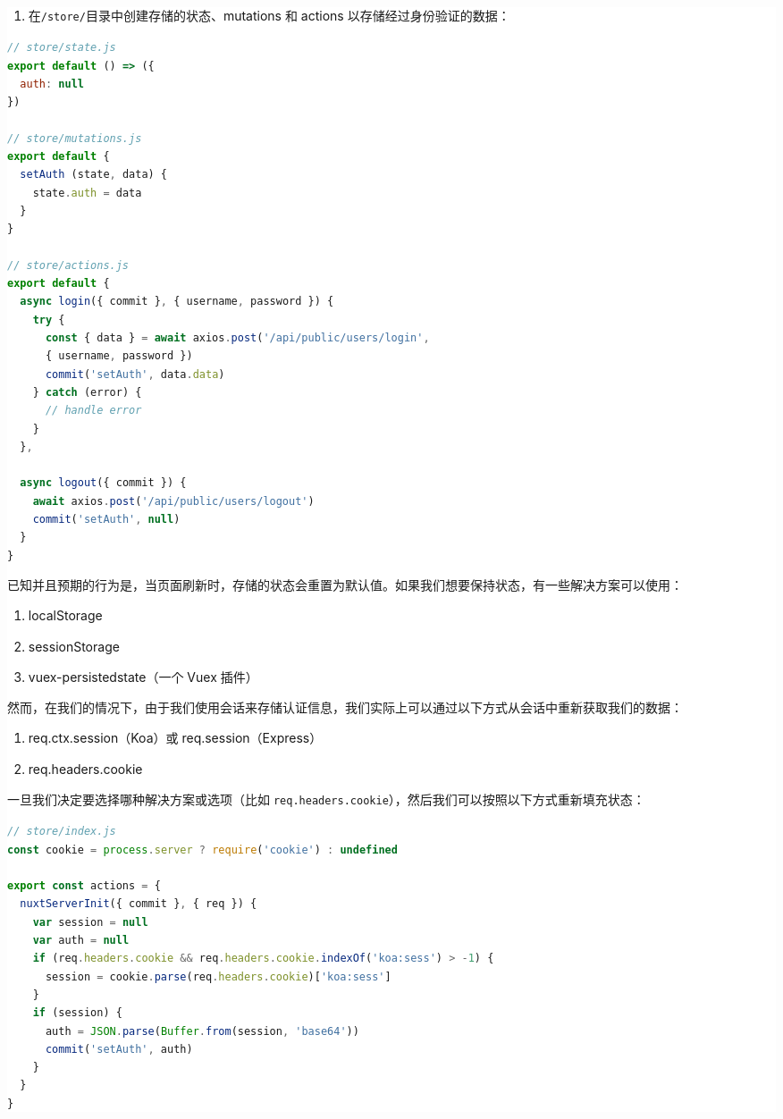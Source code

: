 1.  在`/store/`目录中创建存储的状态、mutations 和 actions 以存储经过身份验证的数据：

```js
// store/state.js
export default () => ({
  auth: null
})

// store/mutations.js
export default {
  setAuth (state, data) {
    state.auth = data
  }
}

// store/actions.js
export default {
  async login({ commit }, { username, password }) {
    try {
      const { data } = await axios.post('/api/public/users/login', 
      { username, password })
      commit('setAuth', data.data)
    } catch (error) {
      // handle error
    }
  },

  async logout({ commit }) {
    await axios.post('/api/public/users/logout')
    commit('setAuth', null)
  }
}
```

已知并且预期的行为是，当页面刷新时，存储的状态会重置为默认值。如果我们想要保持状态，有一些解决方案可以使用：

1.  localStorage

1.  sessionStorage

1.  vuex-persistedstate（一个 Vuex 插件）

然而，在我们的情况下，由于我们使用会话来存储认证信息，我们实际上可以通过以下方式从会话中重新获取我们的数据：

1.  req.ctx.session（Koa）或 req.session（Express）

1.  req.headers.cookie

一旦我们决定要选择哪种解决方案或选项（比如 `req.headers.cookie`），然后我们可以按照以下方式重新填充状态：

```js
// store/index.js
const cookie = process.server ? require('cookie') : undefined

export const actions = {
  nuxtServerInit({ commit }, { req }) {
    var session = null
    var auth = null
    if (req.headers.cookie && req.headers.cookie.indexOf('koa:sess') > -1) {
      session = cookie.parse(req.headers.cookie)['koa:sess']
    }
    if (session) {
      auth = JSON.parse(Buffer.from(session, 'base64'))
      commit('setAuth', auth)
    }
  }
}
```
